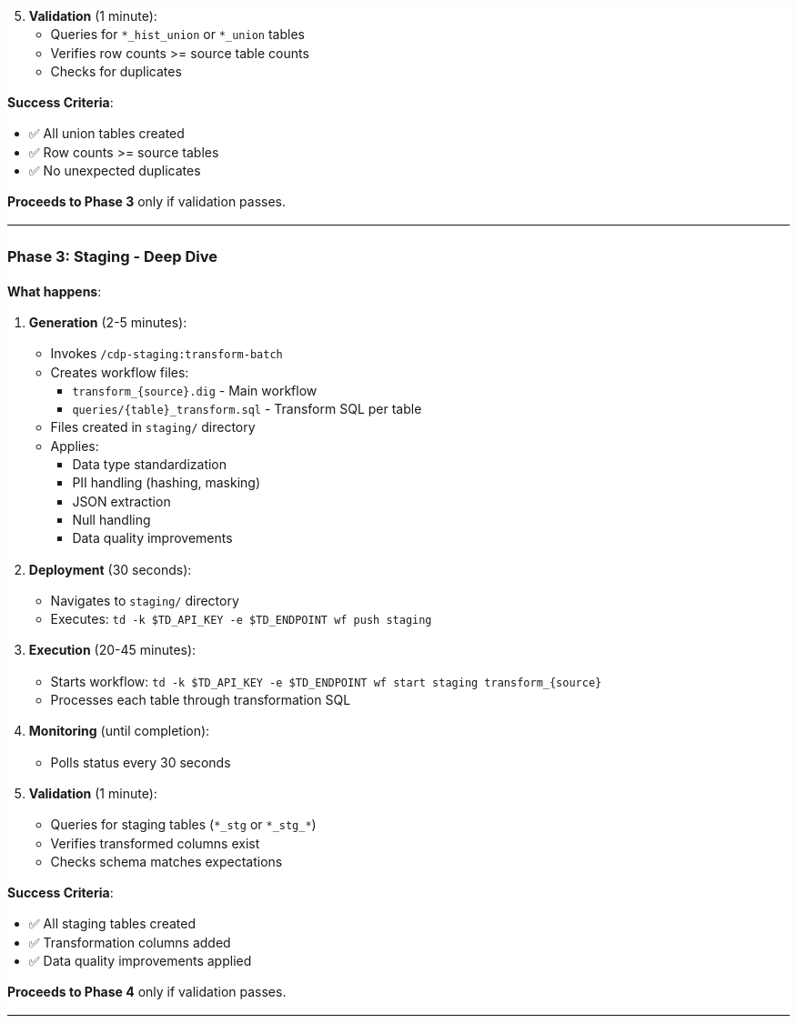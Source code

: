 5. **Validation** (1 minute):
   - Queries for `*_hist_union` or `*_union` tables
   - Verifies row counts >= source table counts
   - Checks for duplicates

**Success Criteria**:
- ✅ All union tables created
- ✅ Row counts >= source tables
- ✅ No unexpected duplicates

**Proceeds to Phase 3** only if validation passes.

---

### Phase 3: Staging - Deep Dive

**What happens**:

1. **Generation** (2-5 minutes):
   - Invokes `/cdp-staging:transform-batch`
   - Creates workflow files:
     - `transform_{source}.dig` - Main workflow
     - `queries/{table}_transform.sql` - Transform SQL per table
   - Files created in `staging/` directory
   - Applies:
     - Data type standardization
     - PII handling (hashing, masking)
     - JSON extraction
     - Null handling
     - Data quality improvements

2. **Deployment** (30 seconds):
   - Navigates to `staging/` directory
   - Executes: `td -k $TD_API_KEY -e $TD_ENDPOINT wf push staging`

3. **Execution** (20-45 minutes):
   - Starts workflow: `td -k $TD_API_KEY -e $TD_ENDPOINT wf start staging transform_{source}`
   - Processes each table through transformation SQL

4. **Monitoring** (until completion):
   - Polls status every 30 seconds

5. **Validation** (1 minute):
   - Queries for staging tables (`*_stg` or `*_stg_*`)
   - Verifies transformed columns exist
   - Checks schema matches expectations

**Success Criteria**:
- ✅ All staging tables created
- ✅ Transformation columns added
- ✅ Data quality improvements applied

**Proceeds to Phase 4** only if validation passes.

---
